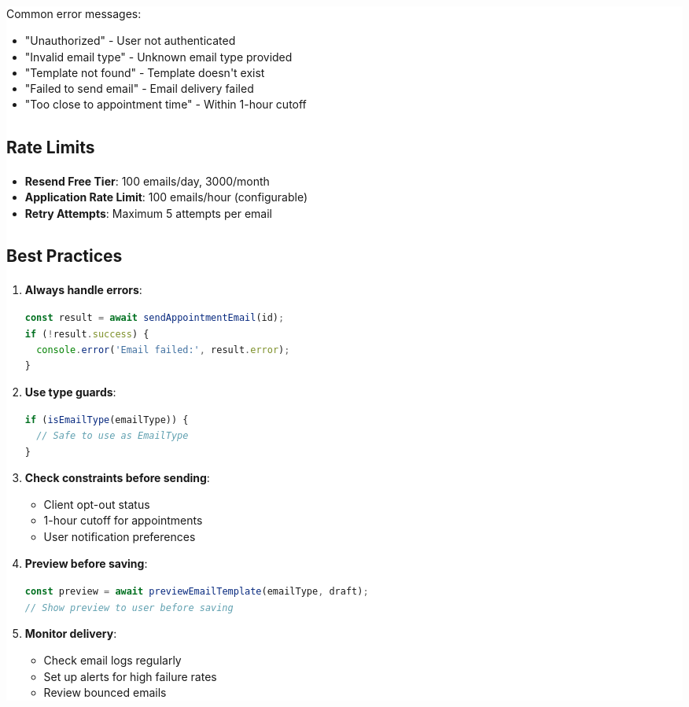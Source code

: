 Common error messages:

- "Unauthorized" - User not authenticated
- "Invalid email type" - Unknown email type provided
- "Template not found" - Template doesn't exist
- "Failed to send email" - Email delivery failed
- "Too close to appointment time" - Within 1-hour cutoff

## Rate Limits

- **Resend Free Tier**: 100 emails/day, 3000/month
- **Application Rate Limit**: 100 emails/hour (configurable)
- **Retry Attempts**: Maximum 5 attempts per email

## Best Practices

1. **Always handle errors**:

   ```typescript
   const result = await sendAppointmentEmail(id);
   if (!result.success) {
     console.error('Email failed:', result.error);
   }
   ```

2. **Use type guards**:

   ```typescript
   if (isEmailType(emailType)) {
     // Safe to use as EmailType
   }
   ```

3. **Check constraints before sending**:
   - Client opt-out status
   - 1-hour cutoff for appointments
   - User notification preferences

4. **Preview before saving**:

   ```typescript
   const preview = await previewEmailTemplate(emailType, draft);
   // Show preview to user before saving
   ```

5. **Monitor delivery**:
   - Check email logs regularly
   - Set up alerts for high failure rates
   - Review bounced emails
